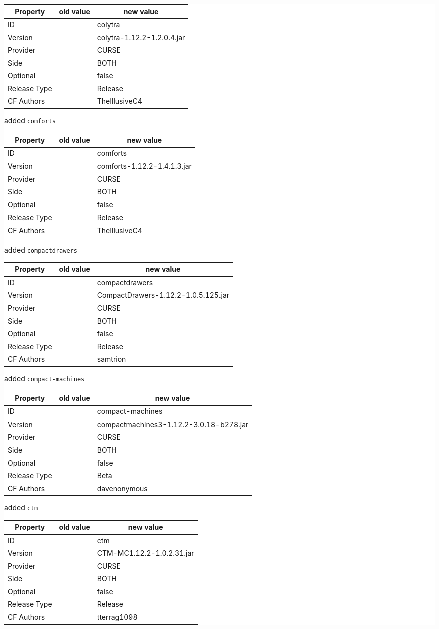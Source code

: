 Property | old value | new value
---|---|---
ID |  | colytra
Version |  | colytra-1.12.2-1.2.0.4.jar
Provider |  | CURSE
Side |  | BOTH
Optional |  | false
Release Type |  | Release
CF Authors |  | TheIllusiveC4



added `comforts`

Property | old value | new value
---|---|---
ID |  | comforts
Version |  | comforts-1.12.2-1.4.1.3.jar
Provider |  | CURSE
Side |  | BOTH
Optional |  | false
Release Type |  | Release
CF Authors |  | TheIllusiveC4



added `compactdrawers`

Property | old value | new value
---|---|---
ID |  | compactdrawers
Version |  | CompactDrawers-1.12.2-1.0.5.125.jar
Provider |  | CURSE
Side |  | BOTH
Optional |  | false
Release Type |  | Release
CF Authors |  | samtrion



added `compact-machines`

Property | old value | new value
---|---|---
ID |  | compact-machines
Version |  | compactmachines3-1.12.2-3.0.18-b278.jar
Provider |  | CURSE
Side |  | BOTH
Optional |  | false
Release Type |  | Beta
CF Authors |  | davenonymous



added `ctm`

Property | old value | new value
---|---|---
ID |  | ctm
Version |  | CTM-MC1.12.2-1.0.2.31.jar
Provider |  | CURSE
Side |  | BOTH
Optional |  | false
Release Type |  | Release
CF Authors |  | tterrag1098
